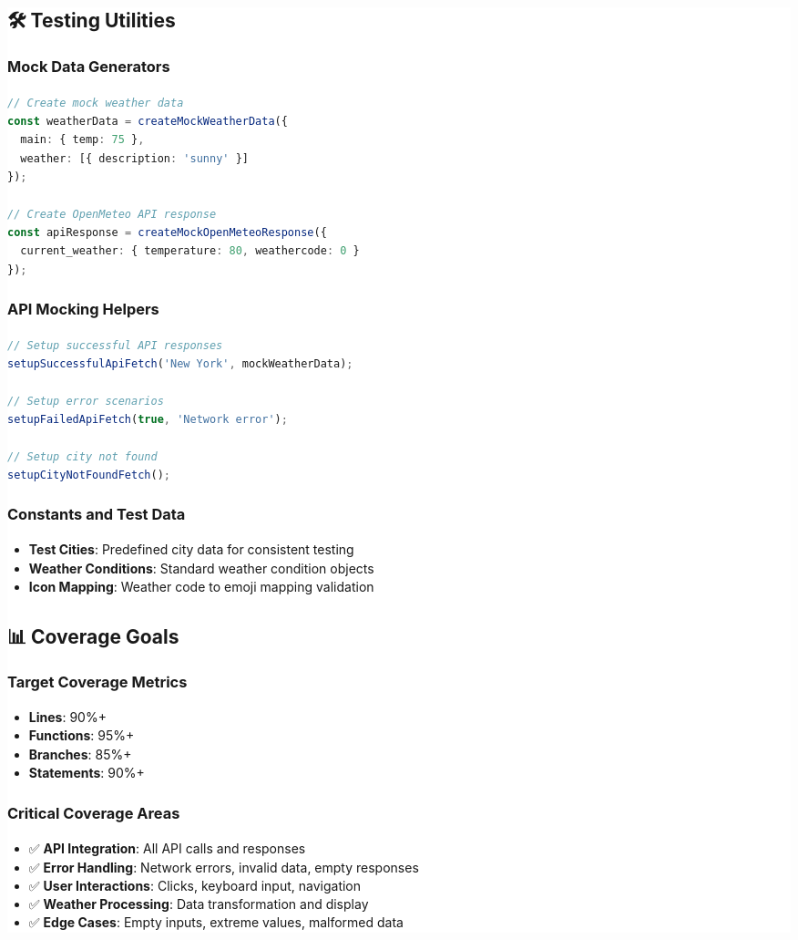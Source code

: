 ## 🛠️ Testing Utilities

### Mock Data Generators

```typescript
// Create mock weather data
const weatherData = createMockWeatherData({
  main: { temp: 75 },
  weather: [{ description: 'sunny' }]
});

// Create OpenMeteo API response
const apiResponse = createMockOpenMeteoResponse({
  current_weather: { temperature: 80, weathercode: 0 }
});
```

### API Mocking Helpers

```typescript
// Setup successful API responses
setupSuccessfulApiFetch('New York', mockWeatherData);

// Setup error scenarios
setupFailedApiFetch(true, 'Network error');

// Setup city not found
setupCityNotFoundFetch();
```

### Constants and Test Data

- **Test Cities**: Predefined city data for consistent testing
- **Weather Conditions**: Standard weather condition objects
- **Icon Mapping**: Weather code to emoji mapping validation

## 📊 Coverage Goals

### Target Coverage Metrics
- **Lines**: 90%+
- **Functions**: 95%+
- **Branches**: 85%+
- **Statements**: 90%+

### Critical Coverage Areas
- ✅ **API Integration**: All API calls and responses
- ✅ **Error Handling**: Network errors, invalid data, empty responses
- ✅ **User Interactions**: Clicks, keyboard input, navigation
- ✅ **Weather Processing**: Data transformation and display
- ✅ **Edge Cases**: Empty inputs, extreme values, malformed data
